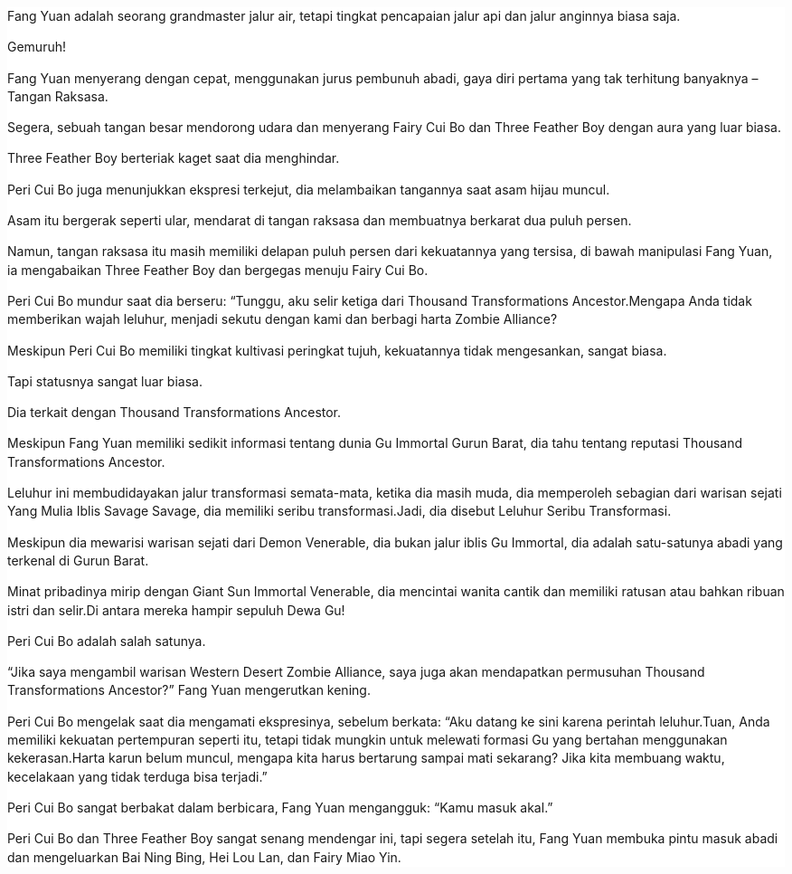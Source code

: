 Fang Yuan adalah seorang grandmaster jalur air, tetapi tingkat pencapaian jalur api dan jalur anginnya biasa saja.

Gemuruh!

Fang Yuan menyerang dengan cepat, menggunakan jurus pembunuh abadi, gaya diri pertama yang tak terhitung banyaknya – Tangan Raksasa.

Segera, sebuah tangan besar mendorong udara dan menyerang Fairy Cui Bo dan Three Feather Boy dengan aura yang luar biasa.

Three Feather Boy berteriak kaget saat dia menghindar.



Peri Cui Bo juga menunjukkan ekspresi terkejut, dia melambaikan tangannya saat asam hijau muncul.

Asam itu bergerak seperti ular, mendarat di tangan raksasa dan membuatnya berkarat dua puluh persen.

Namun, tangan raksasa itu masih memiliki delapan puluh persen dari kekuatannya yang tersisa, di bawah manipulasi Fang Yuan, ia mengabaikan Three Feather Boy dan bergegas menuju Fairy Cui Bo.

Peri Cui Bo mundur saat dia berseru: “Tunggu, aku selir ketiga dari Thousand Transformations Ancestor.Mengapa Anda tidak memberikan wajah leluhur, menjadi sekutu dengan kami dan berbagi harta Zombie Alliance?

Meskipun Peri Cui Bo memiliki tingkat kultivasi peringkat tujuh, kekuatannya tidak mengesankan, sangat biasa.

Tapi statusnya sangat luar biasa.

Dia terkait dengan Thousand Transformations Ancestor.

Meskipun Fang Yuan memiliki sedikit informasi tentang dunia Gu Immortal Gurun Barat, dia tahu tentang reputasi Thousand Transformations Ancestor.

Leluhur ini membudidayakan jalur transformasi semata-mata, ketika dia masih muda, dia memperoleh sebagian dari warisan sejati Yang Mulia Iblis Savage Savage, dia memiliki seribu transformasi.Jadi, dia disebut Leluhur Seribu Transformasi.

Meskipun dia mewarisi warisan sejati dari Demon Venerable, dia bukan jalur iblis Gu Immortal, dia adalah satu-satunya abadi yang terkenal di Gurun Barat.

Minat pribadinya mirip dengan Giant Sun Immortal Venerable, dia mencintai wanita cantik dan memiliki ratusan atau bahkan ribuan istri dan selir.Di antara mereka hampir sepuluh Dewa Gu!

Peri Cui Bo adalah salah satunya.

“Jika saya mengambil warisan Western Desert Zombie Alliance, saya juga akan mendapatkan permusuhan Thousand Transformations Ancestor?” Fang Yuan mengerutkan kening.

Peri Cui Bo mengelak saat dia mengamati ekspresinya, sebelum berkata: “Aku datang ke sini karena perintah leluhur.Tuan, Anda memiliki kekuatan pertempuran seperti itu, tetapi tidak mungkin untuk melewati formasi Gu yang bertahan menggunakan kekerasan.Harta karun belum muncul, mengapa kita harus bertarung sampai mati sekarang? Jika kita membuang waktu, kecelakaan yang tidak terduga bisa terjadi.”

Peri Cui Bo sangat berbakat dalam berbicara, Fang Yuan mengangguk: “Kamu masuk akal.”

Peri Cui Bo dan Three Feather Boy sangat senang mendengar ini, tapi segera setelah itu, Fang Yuan membuka pintu masuk abadi dan mengeluarkan Bai Ning Bing, Hei Lou Lan, dan Fairy Miao Yin.

